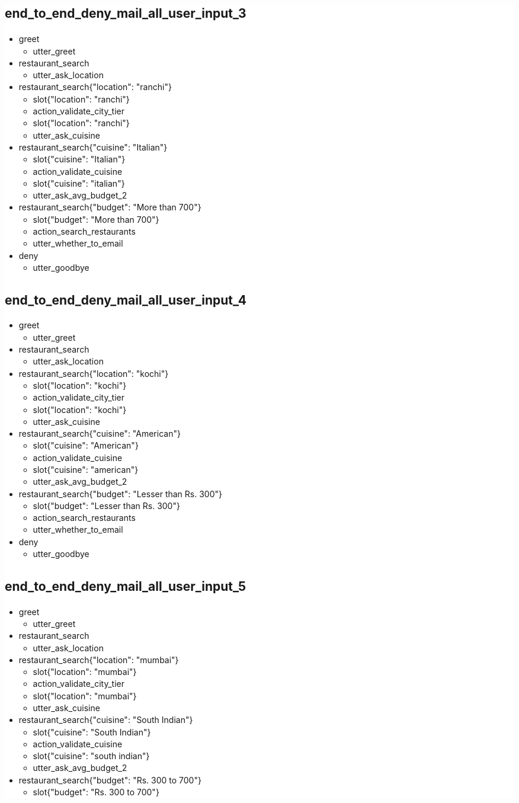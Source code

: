 ## end_to_end_deny_mail_all_user_input_3
* greet
    - utter_greet
* restaurant_search
    - utter_ask_location
* restaurant_search{"location": "ranchi"}
    - slot{"location": "ranchi"}
    - action_validate_city_tier
    - slot{"location": "ranchi"}
    - utter_ask_cuisine
* restaurant_search{"cuisine": "Italian"}
    - slot{"cuisine": "Italian"}
    - action_validate_cuisine
    - slot{"cuisine": "italian"}
    - utter_ask_avg_budget_2
* restaurant_search{"budget": "More than 700"}
    - slot{"budget": "More than 700"}
    - action_search_restaurants
    - utter_whether_to_email
* deny
    - utter_goodbye

## end_to_end_deny_mail_all_user_input_4
* greet
    - utter_greet
* restaurant_search
    - utter_ask_location
* restaurant_search{"location": "kochi"}
    - slot{"location": "kochi"}
    - action_validate_city_tier
    - slot{"location": "kochi"}
    - utter_ask_cuisine
* restaurant_search{"cuisine": "American"}
    - slot{"cuisine": "American"}
    - action_validate_cuisine
    - slot{"cuisine": "american"}
    - utter_ask_avg_budget_2
* restaurant_search{"budget": "Lesser than Rs. 300"}
    - slot{"budget": "Lesser than Rs. 300"}
    - action_search_restaurants
    - utter_whether_to_email
* deny
    - utter_goodbye

## end_to_end_deny_mail_all_user_input_5
* greet
    - utter_greet
* restaurant_search
    - utter_ask_location
* restaurant_search{"location": "mumbai"}
    - slot{"location": "mumbai"}
    - action_validate_city_tier
    - slot{"location": "mumbai"}
    - utter_ask_cuisine
* restaurant_search{"cuisine": "South Indian"}
    - slot{"cuisine": "South Indian"}
    - action_validate_cuisine
    - slot{"cuisine": "south indian"}
    - utter_ask_avg_budget_2
* restaurant_search{"budget": "Rs. 300 to 700"}
    - slot{"budget": "Rs. 300 to 700"}